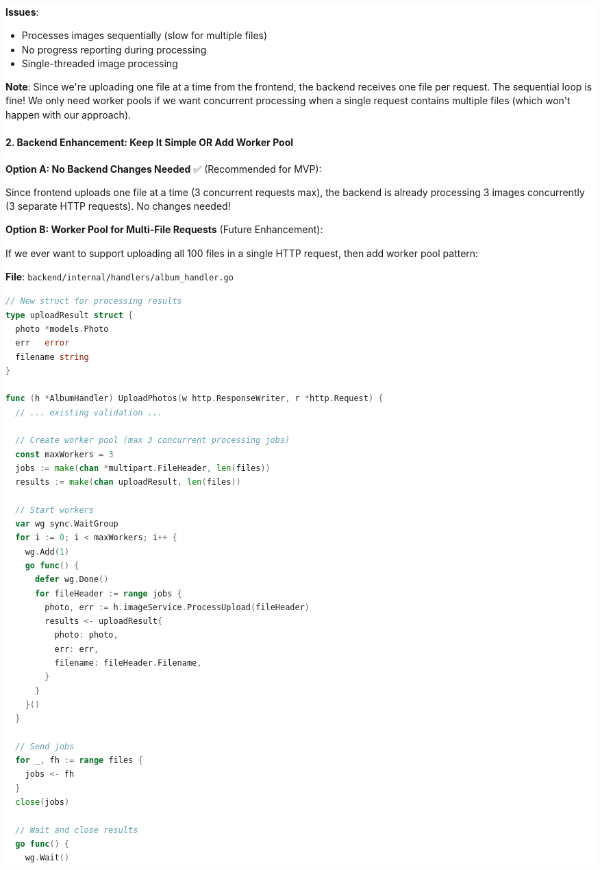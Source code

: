 **Issues**:

- Processes images sequentially (slow for multiple files)
- No progress reporting during processing
- Single-threaded image processing

**Note**: Since we're uploading one file at a time from the frontend, the backend receives one file per request. The sequential loop is fine! We only need worker pools if we want concurrent processing when a single request contains multiple files (which won't happen with our approach).

#### 2. Backend Enhancement: Keep It Simple OR Add Worker Pool

**Option A: No Backend Changes Needed** ✅ (Recommended for MVP):

Since frontend uploads one file at a time (3 concurrent requests max), the backend is already processing 3 images concurrently (3 separate HTTP requests). No changes needed!

**Option B: Worker Pool for Multi-File Requests** (Future Enhancement):

If we ever want to support uploading all 100 files in a single HTTP request, then add worker pool pattern:

**File**: `backend/internal/handlers/album_handler.go`

```go
// New struct for processing results
type uploadResult struct {
  photo *models.Photo
  err   error
  filename string
}

func (h *AlbumHandler) UploadPhotos(w http.ResponseWriter, r *http.Request) {
  // ... existing validation ...

  // Create worker pool (max 3 concurrent processing jobs)
  const maxWorkers = 3
  jobs := make(chan *multipart.FileHeader, len(files))
  results := make(chan uploadResult, len(files))

  // Start workers
  var wg sync.WaitGroup
  for i := 0; i < maxWorkers; i++ {
    wg.Add(1)
    go func() {
      defer wg.Done()
      for fileHeader := range jobs {
        photo, err := h.imageService.ProcessUpload(fileHeader)
        results <- uploadResult{
          photo: photo,
          err: err,
          filename: fileHeader.Filename,
        }
      }
    }()
  }

  // Send jobs
  for _, fh := range files {
    jobs <- fh
  }
  close(jobs)

  // Wait and close results
  go func() {
    wg.Wait()
```